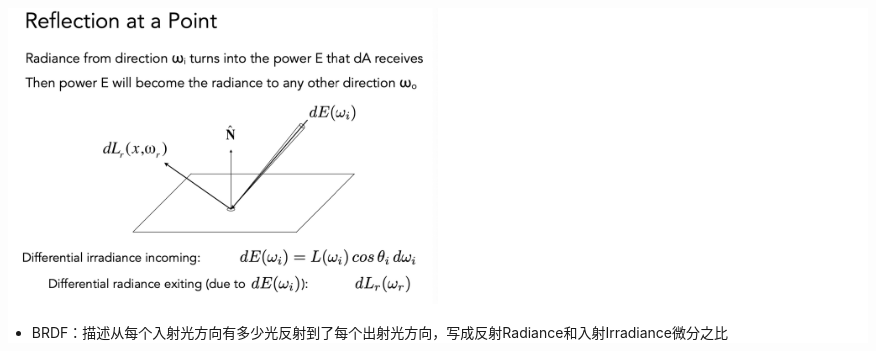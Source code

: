   <img src="img/15.8.png" width="50%">

  - BRDF：描述从每个入射光方向有多少光反射到了每个出射光方向，写成反射Radiance和入射Irradiance微分之比
